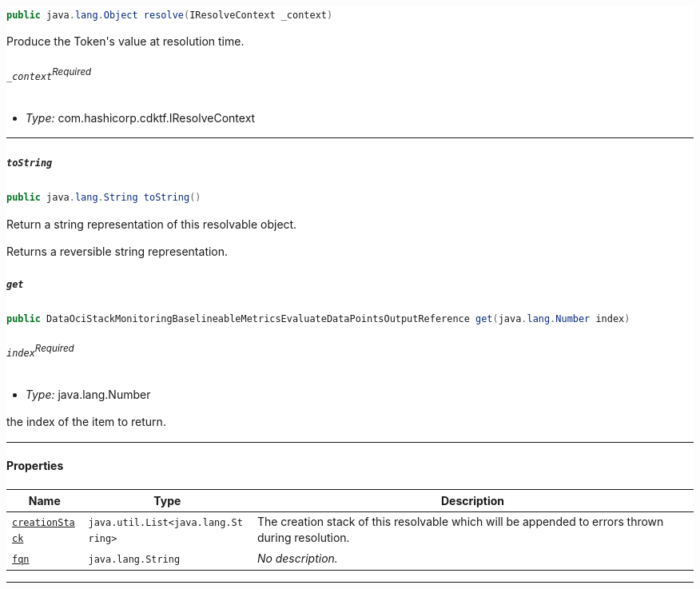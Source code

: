 ```java
public java.lang.Object resolve(IResolveContext _context)
```

Produce the Token's value at resolution time.

###### `_context`<sup>Required</sup> <a name="_context" id="rhizo-co-terraform-provider-oci.dataOciStackMonitoringBaselineableMetricsEvaluate.DataOciStackMonitoringBaselineableMetricsEvaluateDataPointsList.resolve.parameter._context"></a>

- *Type:* com.hashicorp.cdktf.IResolveContext

---

##### `toString` <a name="toString" id="rhizo-co-terraform-provider-oci.dataOciStackMonitoringBaselineableMetricsEvaluate.DataOciStackMonitoringBaselineableMetricsEvaluateDataPointsList.toString"></a>

```java
public java.lang.String toString()
```

Return a string representation of this resolvable object.

Returns a reversible string representation.

##### `get` <a name="get" id="rhizo-co-terraform-provider-oci.dataOciStackMonitoringBaselineableMetricsEvaluate.DataOciStackMonitoringBaselineableMetricsEvaluateDataPointsList.get"></a>

```java
public DataOciStackMonitoringBaselineableMetricsEvaluateDataPointsOutputReference get(java.lang.Number index)
```

###### `index`<sup>Required</sup> <a name="index" id="rhizo-co-terraform-provider-oci.dataOciStackMonitoringBaselineableMetricsEvaluate.DataOciStackMonitoringBaselineableMetricsEvaluateDataPointsList.get.parameter.index"></a>

- *Type:* java.lang.Number

the index of the item to return.

---


#### Properties <a name="Properties" id="Properties"></a>

| **Name** | **Type** | **Description** |
| --- | --- | --- |
| <code><a href="#rhizo-co-terraform-provider-oci.dataOciStackMonitoringBaselineableMetricsEvaluate.DataOciStackMonitoringBaselineableMetricsEvaluateDataPointsList.property.creationStack">creationStack</a></code> | <code>java.util.List<java.lang.String></code> | The creation stack of this resolvable which will be appended to errors thrown during resolution. |
| <code><a href="#rhizo-co-terraform-provider-oci.dataOciStackMonitoringBaselineableMetricsEvaluate.DataOciStackMonitoringBaselineableMetricsEvaluateDataPointsList.property.fqn">fqn</a></code> | <code>java.lang.String</code> | *No description.* |

---